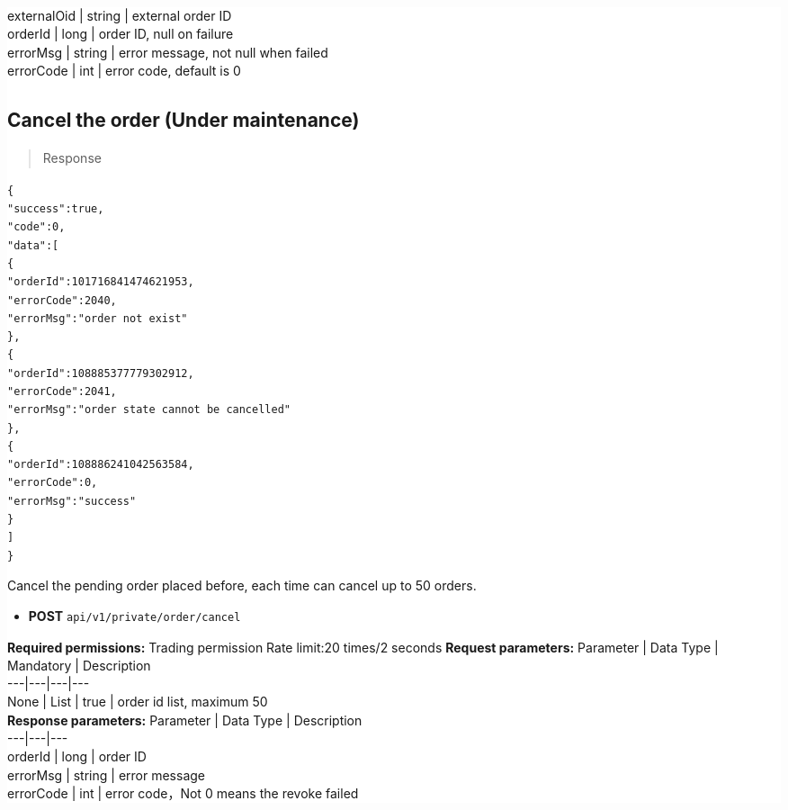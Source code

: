 externalOid | string | external order ID\
orderId | long | order ID, null on failure\
errorMsg | string | error message, not null when failed\
errorCode | int | error code, default is 0

## Cancel the order (Under maintenance)[​](https://www.mexc.com/api-docs/futures/account-and-trading-endpoints#cancel-the-order-under-maintenance "Direct link to Cancel the order (Under maintenance)")

> Response

```
{
"success":true,
"code":0,
"data":[
{
"orderId":101716841474621953,
"errorCode":2040,
"errorMsg":"order not exist"
},
{
"orderId":108885377779302912,
"errorCode":2041,
"errorMsg":"order state cannot be cancelled"
},
{
"orderId":108886241042563584,
"errorCode":0,
"errorMsg":"success"
}
]
}

```

Cancel the pending order placed before, each time can cancel up to 50 orders.

- **POST** `api/v1/private/order/cancel`

**Required permissions:** Trading permission
Rate limit:20 times/2 seconds
**Request parameters:**
Parameter | Data Type | Mandatory | Description\
---|---|---|---\
None | List | true | order id list, maximum 50\
**Response parameters:**
Parameter | Data Type | Description\
---|---|---\
orderId | long | order ID\
errorMsg | string | error message\
errorCode | int | error code，Not 0 means the revoke failed
